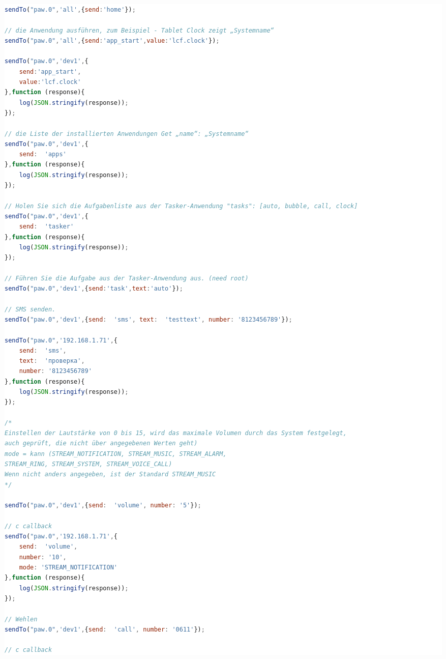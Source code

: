 ```javascript
sendTo("paw.0",'all',{send:'home'});

// die Anwendung ausführen, zum Beispiel - Tablet Clock zeigt „Systemname“
sendTo("paw.0",'all',{send:'app_start',value:'lcf.clock'});

sendTo("paw.0",'dev1',{
    send:'app_start',
    value:'lcf.clock'
},function (response){
    log(JSON.stringify(response));
});

// die Liste der installierten Anwendungen Get „name“: „Systemname“
sendTo("paw.0",'dev1',{
    send:  'apps'
},function (response){
    log(JSON.stringify(response));
});

// Holen Sie sich die Aufgabenliste aus der Tasker-Anwendung "tasks": [auto, bubble, call, clock]
sendTo("paw.0",'dev1',{
    send:  'tasker'
},function (response){
    log(JSON.stringify(response));
});

// Führen Sie die Aufgabe aus der Tasker-Anwendung aus. (need root)
sendTo("paw.0",'dev1',{send:'task',text:'auto'});

// SMS senden.
sendTo("paw.0",'dev1',{send:  'sms', text:  'testtext', number: '8123456789'});

sendTo("paw.0",'192.168.1.71',{
    send:  'sms', 
    text:  'проверка',
    number: '8123456789'
},function (response){
    log(JSON.stringify(response));
});

/*
Einstellen der Lautstärke von 0 bis 15, wird das maximale Volumen durch das System festgelegt,
auch geprüft, die nicht über angegebenen Werten geht)
mode = kann (STREAM_NOTIFICATION, STREAM_MUSIC, STREAM_ALARM,
STREAM_RING, STREAM_SYSTEM, STREAM_VOICE_CALL)
Wenn nicht anders angegeben, ist der Standard STREAM_MUSIC
*/

sendTo("paw.0",'dev1',{send:  'volume', number: '5'});

// с callback
sendTo("paw.0",'192.168.1.71',{
    send:  'volume', 
    number: '10',
    mode: 'STREAM_NOTIFICATION'
},function (response){
    log(JSON.stringify(response));
});

// Wehlen
sendTo("paw.0",'dev1',{send:  'call', number: '0611'});

// с callback
```